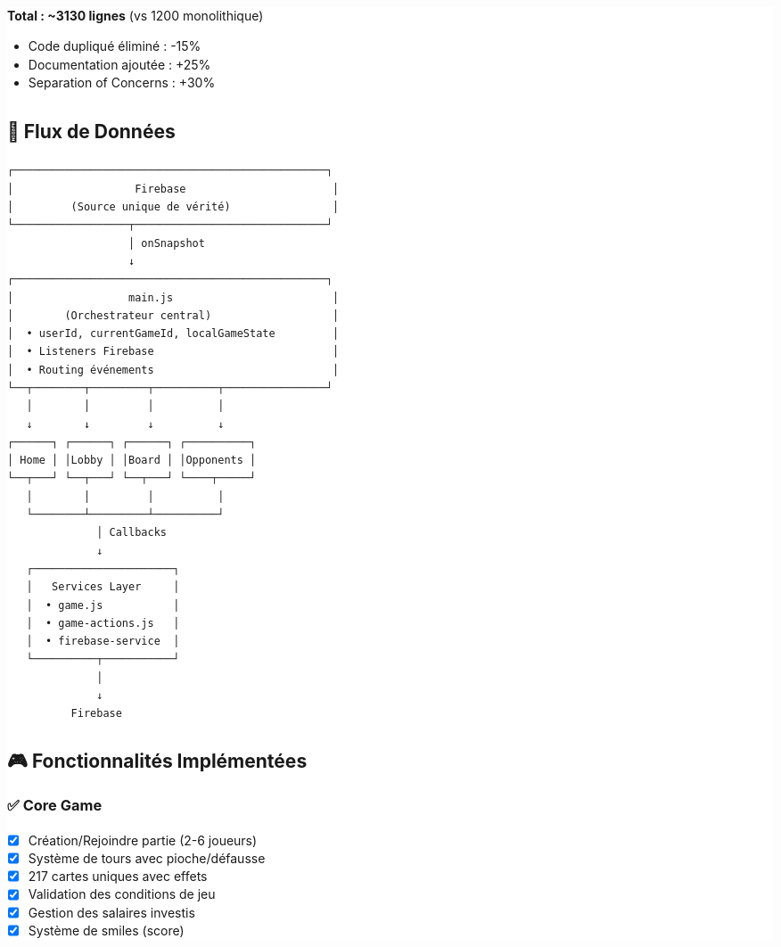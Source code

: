 **Total : ~3130 lignes** (vs 1200 monolithique)
- Code dupliqué éliminé : -15%
- Documentation ajoutée : +25%
- Separation of Concerns : +30%

## 🔄 Flux de Données

```
┌─────────────────────────────────────────────────┐
│                   Firebase                       │
│         (Source unique de vérité)                │
└──────────────────┬──────────────────────────────┘
                   │ onSnapshot
                   ↓
┌─────────────────────────────────────────────────┐
│                  main.js                         │
│        (Orchestrateur central)                   │
│  • userId, currentGameId, localGameState         │
│  • Listeners Firebase                            │
│  • Routing événements                            │
└──┬────────┬─────────┬──────────┬────────────────┘
   │        │         │          │
   ↓        ↓         ↓          ↓
┌──────┐ ┌──────┐ ┌──────┐ ┌──────────┐
│ Home │ │Lobby │ │Board │ │Opponents │
└──┬───┘ └──┬───┘ └──┬───┘ └────┬─────┘
   │        │         │          │
   └────────┴─────────┴──────────┘
              │ Callbacks
              ↓
   ┌──────────────────────┐
   │   Services Layer     │
   │  • game.js           │
   │  • game-actions.js   │
   │  • firebase-service  │
   └──────────┬───────────┘
              │
              ↓
          Firebase
```

## 🎮 Fonctionnalités Implémentées

### ✅ Core Game
- [x] Création/Rejoindre partie (2-6 joueurs)
- [x] Système de tours avec pioche/défausse
- [x] 217 cartes uniques avec effets
- [x] Validation des conditions de jeu
- [x] Gestion des salaires investis
- [x] Système de smiles (score)
